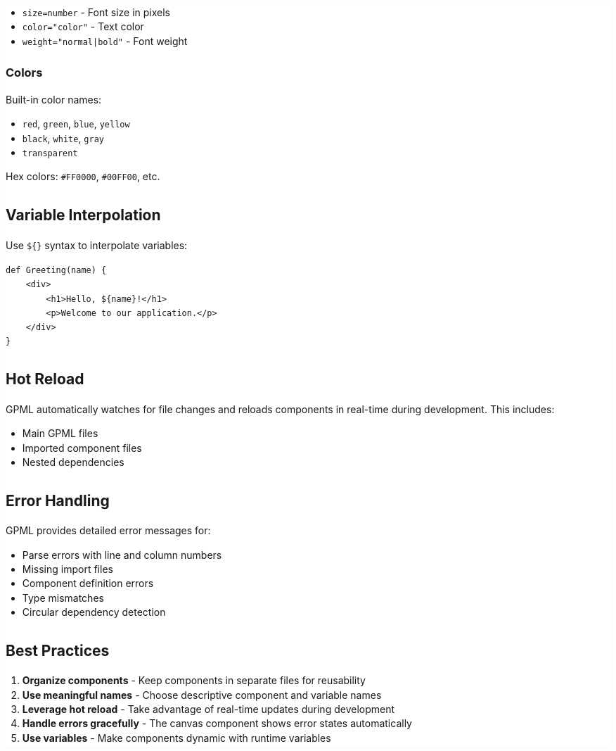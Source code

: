 - `size=number` - Font size in pixels
- `color="color"` - Text color
- `weight="normal|bold"` - Font weight

### Colors

Built-in color names:
- `red`, `green`, `blue`, `yellow`
- `black`, `white`, `gray`
- `transparent`

Hex colors: `#FF0000`, `#00FF00`, etc.

## Variable Interpolation

Use `${}` syntax to interpolate variables:

```gpml
def Greeting(name) {
    <div>
        <h1>Hello, ${name}!</h1>
        <p>Welcome to our application.</p>
    </div>
}
```

## Hot Reload

GPML automatically watches for file changes and reloads components in real-time during development. This includes:

- Main GPML files
- Imported component files
- Nested dependencies

## Error Handling

GPML provides detailed error messages for:

- Parse errors with line and column numbers
- Missing import files
- Component definition errors
- Type mismatches
- Circular dependency detection

## Best Practices

1. **Organize components** - Keep components in separate files for reusability
2. **Use meaningful names** - Choose descriptive component and variable names
3. **Leverage hot reload** - Take advantage of real-time updates during development
4. **Handle errors gracefully** - The canvas component shows error states automatically
5. **Use variables** - Make components dynamic with runtime variables
